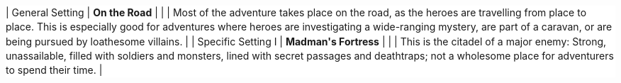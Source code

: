 | General Setting     | **On the Road**                                                                                                                                                                                                                                                                                                                                                                                                                                                                                                                                                                                                                                                                                                                                                                                                                                                                                                                                                                                                                                                                                                                                                                                                                                                                                                        |
|                     | Most of the adventure takes place on the road, as the heroes are travelling from place to place. This is especially good for adventures where heroes are investigating a wide-ranging mystery, are part of a caravan, or are being pursued by loathesome villains.                                                                                                                                                                                                                                                                                                                                                                                                                                                                                                                                                                                                                                                                                                                                                                                                                                                                                                                                                                                                                                                     |
| Specific Setting I  | **Madman's Fortress**                                                                                                                                                                                                                                                                                                                                                                                                                                                                                                                                                                                                                                                                                                                                                                                                                                                                                                                                                                                                                                                                                                                                                                                                                                                                                                  |
|                     | This is the citadel of a major enemy: Strong, unassailable, filled with soldiers and monsters, lined with secret passages and deathtraps; not a wholesome place for adventurers to spend their time.                                                                                                                                                                                                                                                                                                                                                                                                                                                                                                                                                                                                                                                                                                                                                                                                                                                                                                                                                                                                                                                                                                                   |